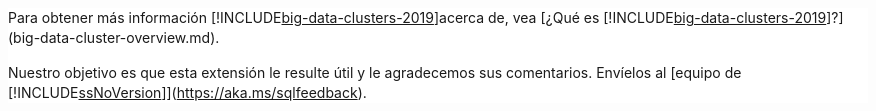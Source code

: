 Para obtener más información [!INCLUDE[big-data-clusters-2019](../includes/ssbigdataclusters-ss-nover.md)]acerca de, vea [¿Qué es [!INCLUDE[big-data-clusters-2019](../includes/ssbigdataclusters-ver15.md)]?](big-data-cluster-overview.md).


Nuestro objetivo es que esta extensión le resulte útil y le agradecemos sus comentarios. Envíelos al [equipo de [!INCLUDE[ssNoVersion](../includes/ssnoversion-md.md)]](https://aka.ms/sqlfeedback).
